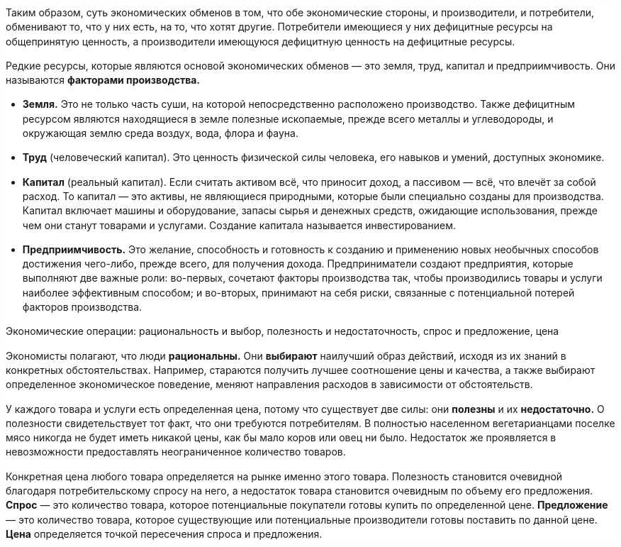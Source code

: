 Таким образом, суть экономических обменов в том, что обе экономические
стороны, и производители, и потребители, обменивают то, что у них есть,
на то, что хотят другие. Потребители имеющиеся у них дефицитные ресурсы
на общепринятую ценность, а производители имеющуюся дефицитную ценность
на дефицитные ресурсы.

Редкие ресурсы, которые являются основой экономических обменов — это
земля, труд, капитал и предприимчивость. Они называются **факторами
производства.**

- **Земля.** Это не только часть суши, на которой непосредственно
  расположено производство. Также дефицитным ресурсом являются находящиеся
  в земле полезные ископаемые, прежде всего металлы и углеводороды, и
  окружающая землю среда воздух, вода, флора и фауна.

- **Труд** (человеческий капитал). Это ценность физической силы
  человека, его навыков и умений, доступных экономике.

- **Капитал** (реальный капитал). Если считать активом всё, что приносит
  доход, а пассивом — всё, что влечёт за собой расход. То капитал — это
  активы, не являющиеся природными, которые были специально созданы для
  производства. Капитал включает машины и оборудование, запасы сырья и
  денежных средств, ожидающие использования, прежде чем они станут
  товарами и услугами. Создание капитала называется инвестированием.

- **Предприимчивость.** Это желание, способность и готовность к созданию
  и применению новых необычных способов достижения чего-либо, прежде
  всего, для получения дохода. Предприниматели создают предприятия,
  которые выполняют две важные роли: во-первых, сочетают факторы
  производства так, чтобы производились товары и услуги наиболее
  эффективным способом; и во-вторых, принимают на себя риски, связанные с
  потенциальной потерей факторов производства.

Экономические операции: рациональность и выбор, полезность и
недостаточность, спрос и предложение, цена

Экономисты полагают, что люди **рациональны.** Они **выбирают**
наилучший образ действий, исходя из их знаний в конкретных
обстоятельствах. Например, стараются получить лучшее соотношение цены и
качества, а также выбирают определенное экономическое поведение, меняют
направления расходов в зависимости от обстоятельств.

У каждого товара и услуги есть определенная цена, потому что существует
две силы: они **полезны** и их **недостаточно.** О полезности
свидетельствует тот факт, что они требуются потребителям. В полностью
населенном вегетарианцами поселке мясо никогда не будет иметь никакой
цены, как бы мало коров или овец ни было. Недостаток же проявляется в
невозможности предоставлять неограниченное количество товаров.

Конкретная цена любого товара определяется на рынке именно этого товара.
Полезность становится очевидной благодаря потребительскому спросу на
него, а недостаток товара становится очевидным по объему его
предложения. **Спрос** — это количество товара, которое потенциальные
покупатели готовы купить по определенной цене. **Предложение** — это
количество товара, которое существующие или потенциальные производители
готовы поставить по данной цене. **Цена** определяется точкой
пересечения спроса и предложения.
